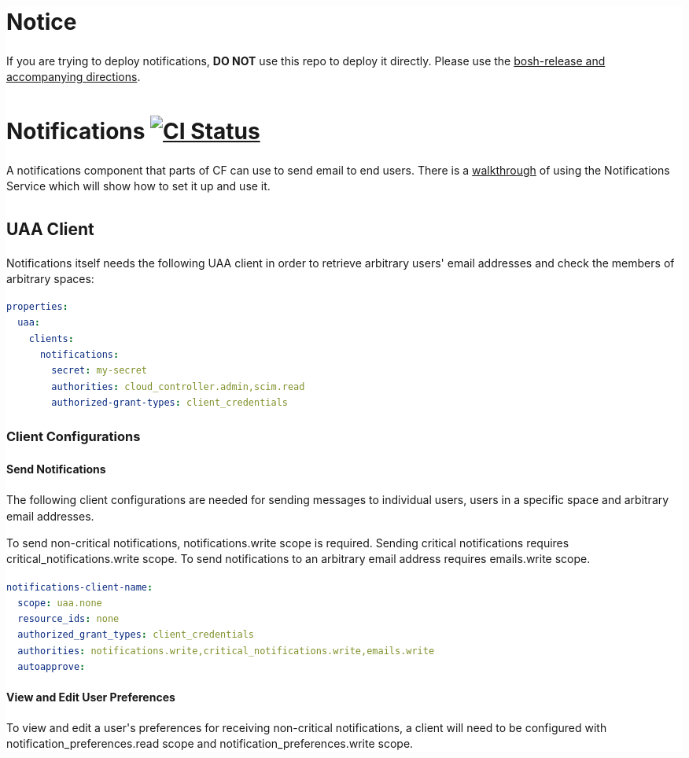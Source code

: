 # Notice

If you are trying to deploy notifications, **DO NOT** use this repo to deploy it directly. Please use the [bosh-release and accompanying directions](https://github.com/cloudfoundry-incubator/notifications-release).

# Notifications [![CI Status](https://wings.pivotal.io/api/v1/teams/cf-notifications/pipelines/cf-notifications/badge)](https://wings.pivotal.io/teams/cf-notifications/pipelines/cf-notifications)

A notifications component that parts of CF can use to send email to end users.
There is a [walkthrough](https://github.com/cloudfoundry-incubator/notifications/blob/master/walkthrough.md) of using the Notifications Service which will show how to set it up and use it.

## UAA Client
Notifications itself needs the following UAA client in order to retrieve arbitrary users' email addresses and check the members of  arbitrary spaces:

```yaml
properties:
  uaa:
    clients:
      notifications:
        secret: my-secret
        authorities: cloud_controller.admin,scim.read
        authorized-grant-types: client_credentials
```

### Client Configurations
#### Send Notifications
The following client configurations are needed for sending messages to individual users, users in a specific space and arbitrary email addresses.

To send non-critical notifications, notifications.write scope is required. Sending critical notifications requires critical_notifications.write scope. To send notifications to an arbitrary email address requires emails.write scope.

```yaml
notifications-client-name:
  scope: uaa.none
  resource_ids: none
  authorized_grant_types: client_credentials
  authorities: notifications.write,critical_notifications.write,emails.write
  autoapprove:
```

#### View and Edit User Preferences
To view and edit a user's preferences for receiving non-critical notifications, a client will need to be configured with notification_preferences.read scope and notification_preferences.write scope.
